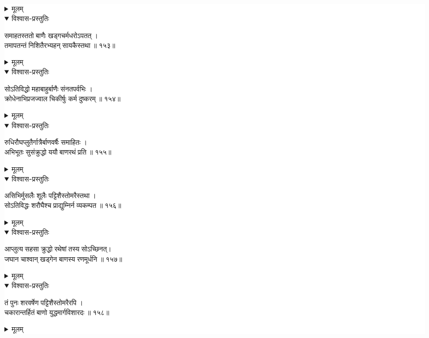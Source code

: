 <details><summary>मूलम्</summary></details>

<details open><summary>विश्वास-प्रस्तुतिः</summary>

समाहतस्ततो बाणैः खड्गचर्मधरोऽपतत् ।  
तमापतन्तं निशितैरभ्यहन् सायकैस्तथा ॥ १५३॥
</details>

<details><summary>मूलम्</summary></details>

<details open><summary>विश्वास-प्रस्तुतिः</summary>

सोऽतिविद्धो महाबाहुर्बाणैः संनतपर्वभिः ।  
क्रोधेनाभिप्रजज्वाल चिकीर्षुः कर्म दुष्करम् ॥ १५४॥
</details>

<details><summary>मूलम्</summary></details>

<details open><summary>विश्वास-प्रस्तुतिः</summary>

रुधिरौघप्लुतैर्गात्रैर्बाणवर्षैः समाहितः ।  
अभिभूतः सुसंक्रुद्धो ययौ बाणरथं प्रति ॥ १५५॥
</details>

<details><summary>मूलम्</summary></details>

<details open><summary>विश्वास-प्रस्तुतिः</summary>

असिभिर्मुसलैः शूलैः पट्टिशैस्तोमरैस्तथा ।  
सोऽतिविद्धः शरौघैश्च प्राद्युम्निर्न व्यकम्पत ॥ १५६॥
</details>

<details><summary>मूलम्</summary></details>

<details open><summary>विश्वास-प्रस्तुतिः</summary>

आप्लुत्य सहसा क्रुद्धो रथेषां तस्य सोऽच्छिनत्।  
जघान चाश्वान् खड्गेन बाणस्य रणमूर्धनि ॥ १५७॥
</details>

<details><summary>मूलम्</summary></details>

<details open><summary>विश्वास-प्रस्तुतिः</summary>

तं पुनः शरवर्षेण पट्टिशैस्तोमरैरपि ।  
चकारान्तर्हितं बाणो युद्धमार्गविशारदः ॥ १५८॥
</details>

<details><summary>मूलम्</summary>

